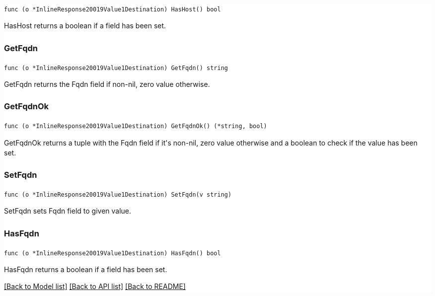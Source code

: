 `func (o *InlineResponse20019Value1Destination) HasHost() bool`

HasHost returns a boolean if a field has been set.

### GetFqdn

`func (o *InlineResponse20019Value1Destination) GetFqdn() string`

GetFqdn returns the Fqdn field if non-nil, zero value otherwise.

### GetFqdnOk

`func (o *InlineResponse20019Value1Destination) GetFqdnOk() (*string, bool)`

GetFqdnOk returns a tuple with the Fqdn field if it's non-nil, zero value otherwise
and a boolean to check if the value has been set.

### SetFqdn

`func (o *InlineResponse20019Value1Destination) SetFqdn(v string)`

SetFqdn sets Fqdn field to given value.

### HasFqdn

`func (o *InlineResponse20019Value1Destination) HasFqdn() bool`

HasFqdn returns a boolean if a field has been set.


[[Back to Model list]](../README.md#documentation-for-models) [[Back to API list]](../README.md#documentation-for-api-endpoints) [[Back to README]](../README.md)


